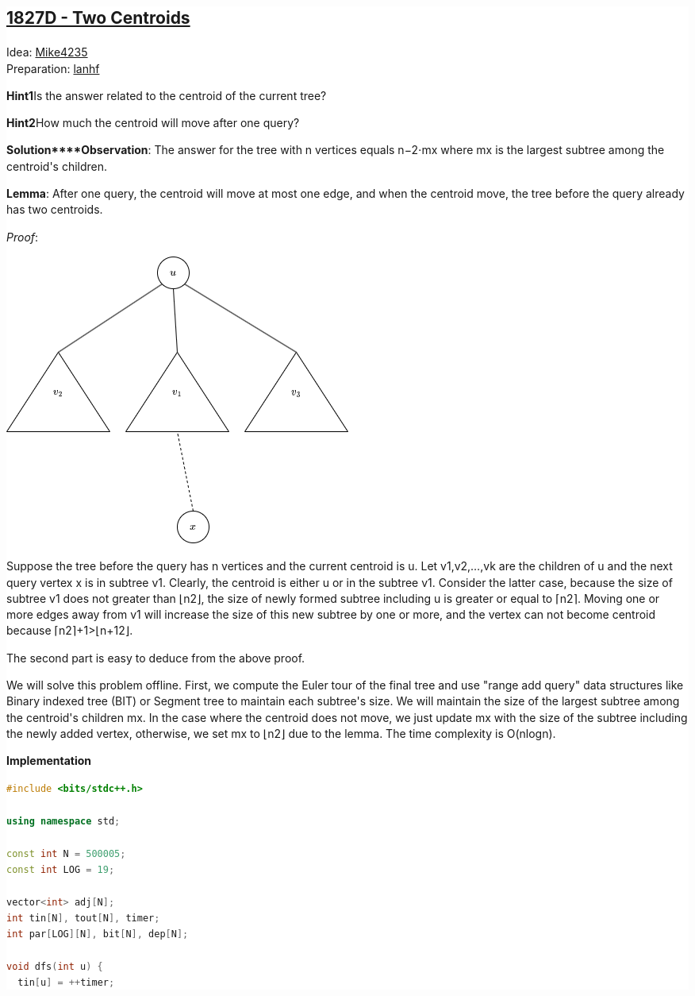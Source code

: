 [1827D - Two Centroids](../problems/D._Two_Centroids.md "Codeforces Round 873 (Div. 1)")
-------------------------------------------------------------------------------------------------------

Idea: [Mike4235](https://codeforces.com/profile/Mike4235 "Master Mike4235")   
 Preparation: [lanhf](https://codeforces.com/profile/lanhf "Master lanhf")

 **Hint1**Is the answer related to the centroid of the current tree?

 **Hint2**How much the centroid will move after one query?

 **Solution****Observation**: The answer for the tree with n vertices equals n−2⋅mx where mx is the largest subtree among the centroid's children.

**Lemma**: After one query, the centroid will move at most one edge, and when the centroid move, the tree before the query already has two centroids.

*Proof*:

![ ](images/3137e7aecc401518590227df55a6bea148dc6bb7.png)

Suppose the tree before the query has n vertices and the current centroid is u. Let v1,v2,…,vk are the children of u and the next query vertex x is in subtree v1. Clearly, the centroid is either u or in the subtree v1. Consider the latter case, because the size of subtree v1 does not greater than ⌊n2⌋, the size of newly formed subtree including u is greater or equal to ⌈n2⌉. Moving one or more edges away from v1 will increase the size of this new subtree by one or more, and the vertex can not become centroid because ⌈n2⌉+1>⌊n+12⌋.

The second part is easy to deduce from the above proof.

We will solve this problem offline. First, we compute the Euler tour of the final tree and use "range add query" data structures like Binary indexed tree (BIT) or Segment tree to maintain each subtree's size. We will maintain the size of the largest subtree among the centroid's children mx. In the case where the centroid does not move, we just update mx with the size of the subtree including the newly added vertex, otherwise, we set mx to ⌊n2⌋ due to the lemma. The time complexity is O(nlogn).

 **Implementation**
```cpp
#include <bits/stdc++.h>

using namespace std;

const int N = 500005;
const int LOG = 19;

vector<int> adj[N];
int tin[N], tout[N], timer;
int par[LOG][N], bit[N], dep[N];

void dfs(int u) {
  tin[u] = ++timer;
```